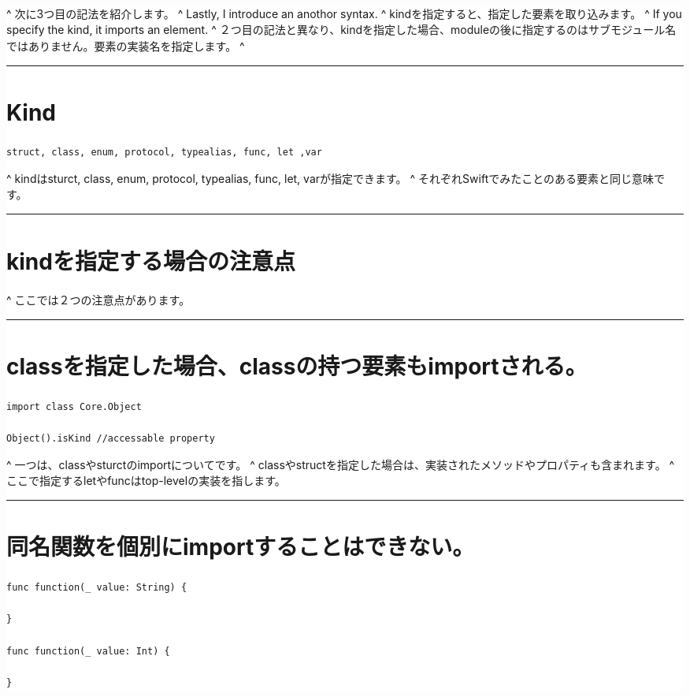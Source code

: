 ^ 次に3つ目の記法を紹介します。
^ Lastly, I introduce an anothor syntax.
^ kindを指定すると、指定した要素を取り込みます。
^ If you specify the kind, it imports an element. 
^ ２つ目の記法と異なり、kindを指定した場合、moduleの後に指定するのはサブモジュール名ではありません。要素の実装名を指定します。
^ 

---

# Kind

```
struct, class, enum, protocol, typealias, func, let ,var
```

^ kindはsturct, class, enum, protocol, typealias, func, let, varが指定できます。
^ それぞれSwiftでみたことのある要素と同じ意味です。

---

# kindを指定する場合の注意点

^ ここでは２つの注意点があります。

---

# classを指定した場合、classの持つ要素もimportされる。

```
import class Core.Object

Object().isKind //accessable property
```

^ 一つは、classやsturctのimportについてです。
^ classやstructを指定した場合は、実装されたメソッドやプロパティも含まれます。
^ ここで指定するletやfuncはtop-levelの実装を指します。

---

# 同名関数を個別にimportすることはできない。

```
func function(_ value: String) {

}

func function(_ value: Int) {

}
```
